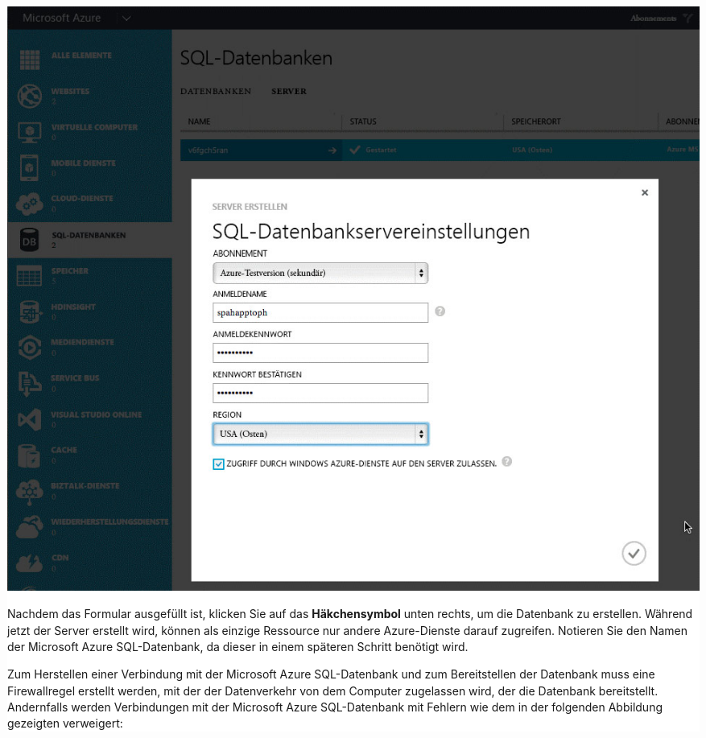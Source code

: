![Azure SQL New DB dialog](images/ConvertAuto2ProviderFig5.jpg)
  
    
    
Nachdem das Formular ausgefüllt ist, klicken Sie auf das **Häkchensymbol** unten rechts, um die Datenbank zu erstellen. Während jetzt der Server erstellt wird, können als einzige Ressource nur andere Azure-Dienste darauf zugreifen. Notieren Sie den Namen der Microsoft Azure SQL-Datenbank, da dieser in einem späteren Schritt benötigt wird.
  
    
    
Zum Herstellen einer Verbindung mit der Microsoft Azure SQL-Datenbank und zum Bereitstellen der Datenbank muss eine Firewallregel erstellt werden, mit der der Datenverkehr von dem Computer zugelassen wird, der die Datenbank bereitstellt. Andernfalls werden Verbindungen mit der Microsoft Azure SQL-Datenbank mit Fehlern wie dem in der folgenden Abbildung gezeigten verweigert:
  
    
    